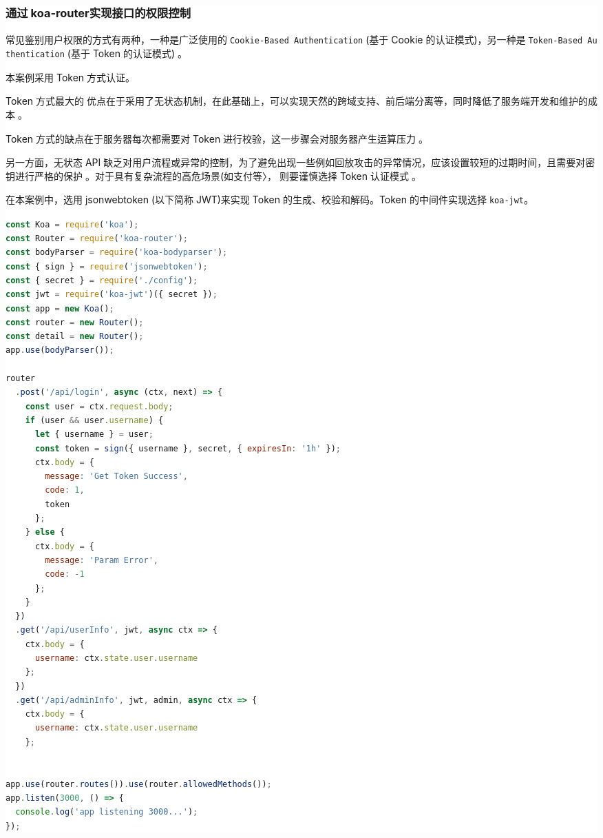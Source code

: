 ### 通过 koa-router实现接口的权限控制

常见鉴别用户权限的方式有两种，一种是广泛使用的 `Cookie-Based Authentication` (基于 Cookie 的认证模式)，另一种是 `Token-Based Authentication` (基于 Token 的认证模式) 。

本案例采用 Token 方式认证。 

Token 方式最大的 优点在于采用了无状态机制，在此基础上，可以实现天然的跨域支持、前后端分离等，同时降低了服务端开发和维护的成本 。

Token 方式的缺点在于服务器每次都需要对 Token 进行校验，这一步骤会对服务器产生运算压力 。 

另一方面，无状态 API 缺乏对用户流程或异常的控制，为了避免出现一些例如回放攻击的异常情况，应该设置较短的过期时间，且需要对密钥进行严格的保护 。对于具有复杂流程的高危场景(如支付等〉， 则要谨慎选择 Token 认证模式 。

在本案例中，选用 jsonwebtoken (以下简称 JWT)来实现 Token 的生成、校验和解码。Token 的中间件实现选择 `koa-jwt`。

``` js
const Koa = require('koa');
const Router = require('koa-router');
const bodyParser = require('koa-bodyparser');
const { sign } = require('jsonwebtoken');
const { secret } = require('./config');
const jwt = require('koa-jwt')({ secret });
const app = new Koa();
const router = new Router();
const detail = new Router();
app.use(bodyParser());

router
  .post('/api/login', async (ctx, next) => {
    const user = ctx.request.body;
    if (user && user.username) {
      let { username } = user;
      const token = sign({ username }, secret, { expiresIn: '1h' });
      ctx.body = {
        message: 'Get Token Success',
        code: 1,
        token
      };
    } else {
      ctx.body = {
        message: 'Param Error',
        code: -1
      };
    }
  })
  .get('/api/userInfo', jwt, async ctx => {
    ctx.body = {
      username: ctx.state.user.username
    };
  })
  .get('/api/adminInfo', jwt, admin, async ctx => {
    ctx.body = {
      username: ctx.state.user.username
    };


app.use(router.routes()).use(router.allowedMethods());
app.listen(3000, () => {
  console.log('app listening 3000...');
});
```
